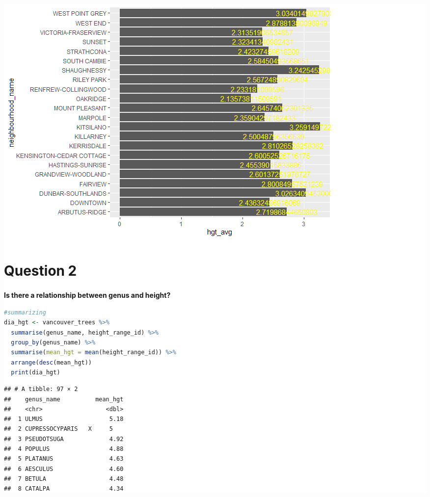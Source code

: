 ![](mini-project-1_files/figure-gfm/unnamed-chunk-11-1.png)

# Question 2

**Is there a relationship between genus and height?**

``` r
#summarizing
dia_hgt <- vancouver_trees %>%
  summarise(genus_name, height_range_id) %>%
  group_by(genus_name) %>%
  summarise(mean_hgt = mean(height_range_id)) %>%
  arrange(desc(mean_hgt))
  print(dia_hgt)
```

    ## # A tibble: 97 × 2
    ##    genus_name          mean_hgt
    ##    <chr>                  <dbl>
    ##  1 ULMUS                   5.18
    ##  2 CUPRESSOCYPARIS   X     5   
    ##  3 PSEUDOTSUGA             4.92
    ##  4 POPULUS                 4.88
    ##  5 PLATANUS                4.63
    ##  6 AESCULUS                4.60
    ##  7 BETULA                  4.48
    ##  8 CATALPA                 4.34